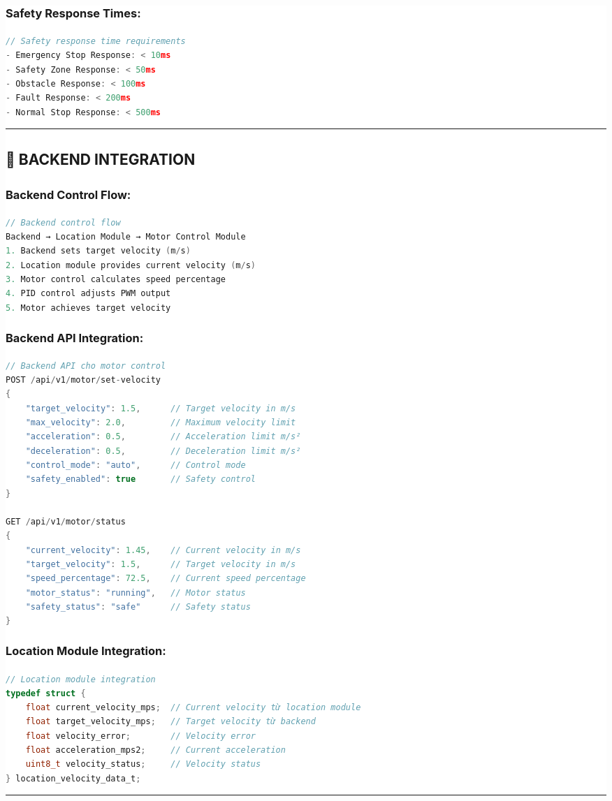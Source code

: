 ### **Safety Response Times:**
```c
// Safety response time requirements
- Emergency Stop Response: < 10ms
- Safety Zone Response: < 50ms
- Obstacle Response: < 100ms
- Fault Response: < 200ms
- Normal Stop Response: < 500ms
```

---

## 📡 **BACKEND INTEGRATION**

### **Backend Control Flow:**
```c
// Backend control flow
Backend → Location Module → Motor Control Module
1. Backend sets target velocity (m/s)
2. Location module provides current velocity (m/s)
3. Motor control calculates speed percentage
4. PID control adjusts PWM output
5. Motor achieves target velocity
```

### **Backend API Integration:**
```c
// Backend API cho motor control
POST /api/v1/motor/set-velocity
{
    "target_velocity": 1.5,      // Target velocity in m/s
    "max_velocity": 2.0,         // Maximum velocity limit
    "acceleration": 0.5,         // Acceleration limit m/s²
    "deceleration": 0.5,         // Deceleration limit m/s²
    "control_mode": "auto",      // Control mode
    "safety_enabled": true       // Safety control
}

GET /api/v1/motor/status
{
    "current_velocity": 1.45,    // Current velocity in m/s
    "target_velocity": 1.5,      // Target velocity in m/s
    "speed_percentage": 72.5,    // Current speed percentage
    "motor_status": "running",   // Motor status
    "safety_status": "safe"      // Safety status
}
```

### **Location Module Integration:**
```c
// Location module integration
typedef struct {
    float current_velocity_mps;  // Current velocity từ location module
    float target_velocity_mps;   // Target velocity từ backend
    float velocity_error;        // Velocity error
    float acceleration_mps2;     // Current acceleration
    uint8_t velocity_status;     // Velocity status
} location_velocity_data_t;
```

---